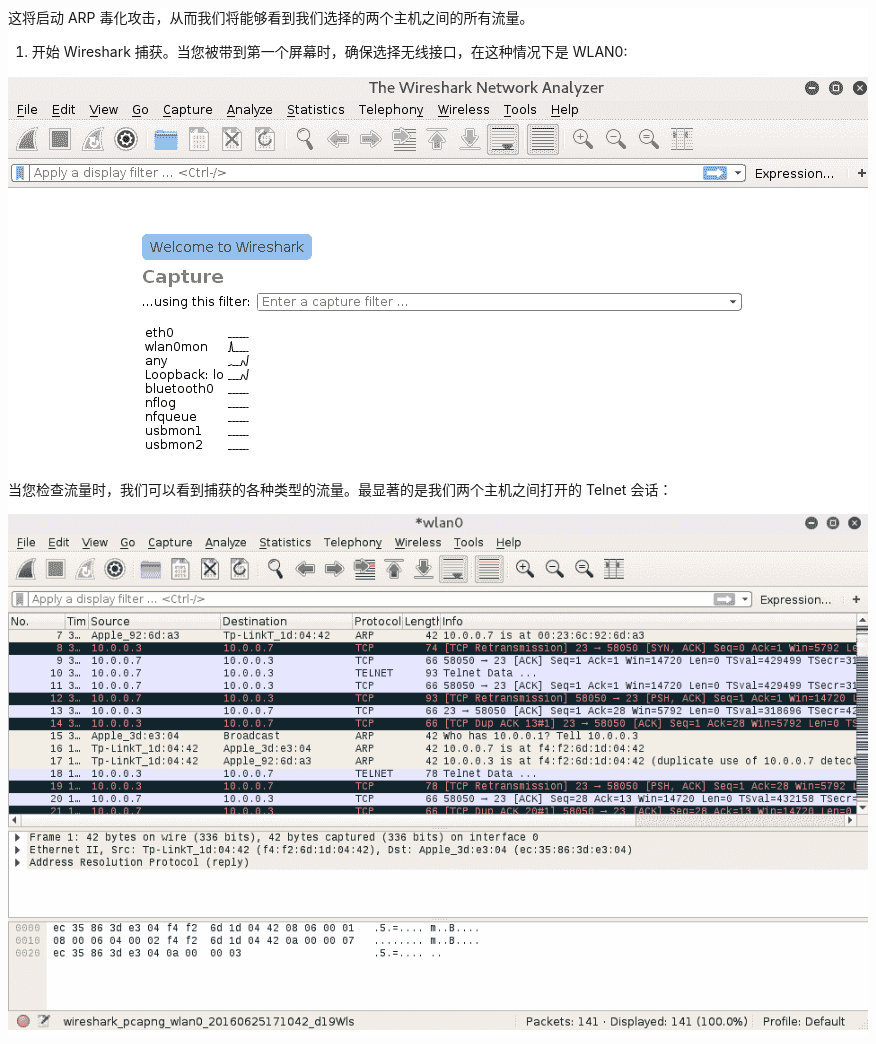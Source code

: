 这将启动 ARP 毒化攻击，从而我们将能够看到我们选择的两个主机之间的所有流量。

1.  开始 Wireshark 捕获。当您被带到第一个屏幕时，确保选择无线接口，在这种情况下是 WLAN0:

![](img/949163e6-5ce3-4dab-8289-c12cf3c83776.png)

当您检查流量时，我们可以看到捕获的各种类型的流量。最显著的是我们两个主机之间打开的 Telnet 会话：

![](img/83861a93-1904-49fa-bc3e-8e13e42ab078.png)
